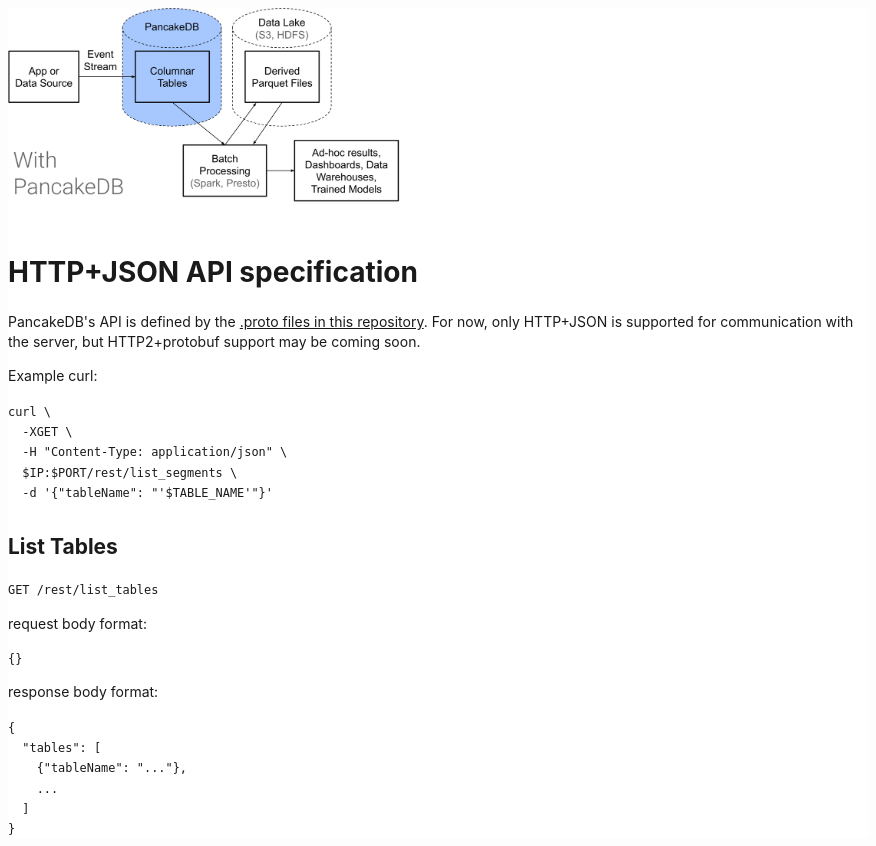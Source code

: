 <img src="./res/data_architecture_after.svg" height="200px">
</div>

# HTTP+JSON API specification

PancakeDB's API is defined by the [.proto files in this repository](./protos).
For now, only HTTP+JSON is supported for communication with the server,
but HTTP2+protobuf support may be coming soon.

Example curl:

```
curl \
  -XGET \
  -H "Content-Type: application/json" \
  $IP:$PORT/rest/list_segments \
  -d '{"tableName": "'$TABLE_NAME'"}'
```

## List Tables

`GET /rest/list_tables`

request body format:
```
{}
```

response body format:
```
{
  "tables": [
    {"tableName": "..."},
    ...
  ]
}
```
